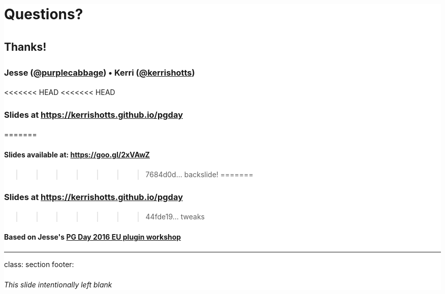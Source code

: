 # Questions?

## Thanks!

### Jesse ([@purplecabbage](https://www.twitter.com/purplecabbage)) &bullet; Kerri ([@kerrishotts](https://www.twitter.com/kerrishotts))

<<<<<<< HEAD
<<<<<<< HEAD
### Slides at https://kerrishotts.github.io/pgday
=======
#### Slides available at: https://goo.gl/2xVAwZ
>>>>>>> 7684d0d... backslide!
=======
### Slides at https://kerrishotts.github.io/pgday
>>>>>>> 44fde19... tweaks

#### Based on Jesse's [PG Day 2016 EU plugin workshop](http://purplecabbage.github.io/slides/pgd16Plugins/index.html)


---
class: section
footer:

###### This slide intentionally left blank